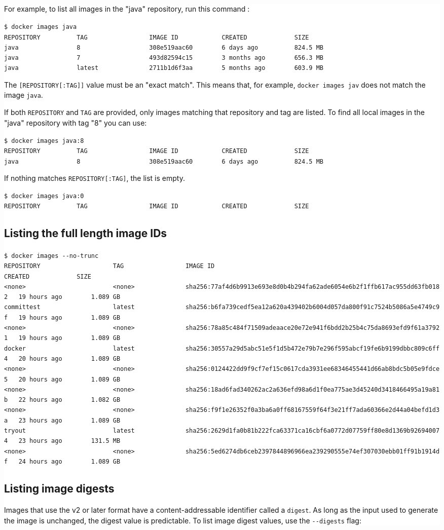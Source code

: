 For example, to list all images in the "java" repository, run this command :

    $ docker images java
    REPOSITORY          TAG                 IMAGE ID            CREATED             SIZE
    java                8                   308e519aac60        6 days ago          824.5 MB
    java                7                   493d82594c15        3 months ago        656.3 MB
    java                latest              2711b1d6f3aa        5 months ago        603.9 MB

The `[REPOSITORY[:TAG]]` value must be an "exact match". This means that, for example,
`docker images jav` does not match the image `java`.

If both `REPOSITORY` and `TAG` are provided, only images matching that
repository and tag are listed.  To find all local images in the "java"
repository with tag "8" you can use:

    $ docker images java:8
    REPOSITORY          TAG                 IMAGE ID            CREATED             SIZE
    java                8                   308e519aac60        6 days ago          824.5 MB

If nothing matches `REPOSITORY[:TAG]`, the list is empty.

    $ docker images java:0
    REPOSITORY          TAG                 IMAGE ID            CREATED             SIZE

## Listing the full length image IDs

    $ docker images --no-trunc
    REPOSITORY                    TAG                 IMAGE ID                                                                  CREATED             SIZE
    <none>                        <none>              sha256:77af4d6b9913e693e8d0b4b294fa62ade6054e6b2f1ffb617ac955dd63fb0182   19 hours ago        1.089 GB
    committest                    latest              sha256:b6fa739cedf5ea12a620a439402b6004d057da800f91c7524b5086a5e4749c9f   19 hours ago        1.089 GB
    <none>                        <none>              sha256:78a85c484f71509adeaace20e72e941f6bdd2b25b4c75da8693efd9f61a37921   19 hours ago        1.089 GB
    docker                        latest              sha256:30557a29d5abc51e5f1d5b472e79b7e296f595abcf19fe6b9199dbbc809c6ff4   20 hours ago        1.089 GB
    <none>                        <none>              sha256:0124422dd9f9cf7ef15c0617cda3931ee68346455441d66ab8bdc5b05e9fdce5   20 hours ago        1.089 GB
    <none>                        <none>              sha256:18ad6fad340262ac2a636efd98a6d1f0ea775ae3d45240d3418466495a19a81b   22 hours ago        1.082 GB
    <none>                        <none>              sha256:f9f1e26352f0a3ba6a0ff68167559f64f3e21ff7ada60366e2d44a04befd1d3a   23 hours ago        1.089 GB
    tryout                        latest              sha256:2629d1fa0b81b222fca63371ca16cbf6a0772d07759ff80e8d1369b926940074   23 hours ago        131.5 MB
    <none>                        <none>              sha256:5ed6274db6ceb2397844896966ea239290555e74ef307030ebb01ff91b1914df   24 hours ago        1.089 GB

## Listing image digests

Images that use the v2 or later format have a content-addressable identifier
called a `digest`. As long as the input used to generate the image is
unchanged, the digest value is predictable. To list image digest values, use
the `--digests` flag:
